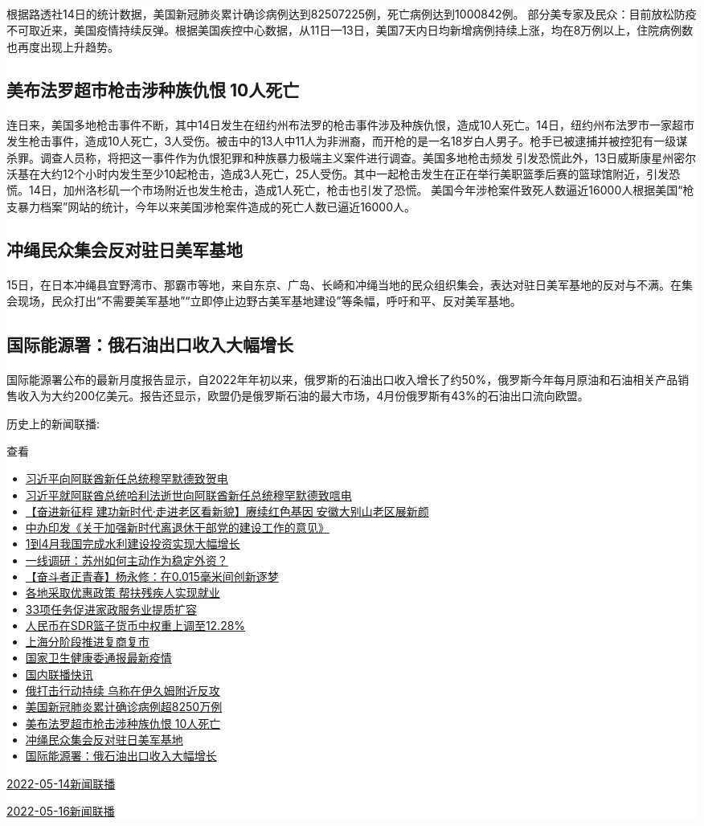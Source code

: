 
根据路透社14日的统计数据，美国新冠肺炎累计确诊病例达到82507225例，死亡病例达到1000842例。 部分美专家及民众：目前放松防疫不可取近来，美国疫情持续反弹。根据美国疾控中心数据，从11日—13日，美国7天内日均新增病例持续上涨，均在8万例以上，住院病例数也再度出现上升趋势。


## 美布法罗超市枪击涉种族仇恨 10人死亡


连日来，美国多地枪击事件不断，其中14日发生在纽约州布法罗的枪击事件涉及种族仇恨，造成10人死亡。14日，纽约州布法罗市一家超市发生枪击事件，造成10人死亡，3人受伤。被击中的13人中11人为非洲裔，而开枪的是一名18岁白人男子。枪手已被逮捕并被控犯有一级谋杀罪。调查人员称，将把这一事件作为仇恨犯罪和种族暴力极端主义案件进行调查。美国多地枪击频发 引发恐慌此外，13日威斯康星州密尔沃基在大约12个小时内发生至少10起枪击，造成3人死亡，25人受伤。其中一起枪击发生在正在举行美职篮季后赛的篮球馆附近，引发恐慌。14日，加州洛杉矶一个市场附近也发生枪击，造成1人死亡，枪击也引发了恐慌。 美国今年涉枪案件致死人数逼近16000人根据美国“枪支暴力档案”网站的统计，今年以来美国涉枪案件造成的死亡人数已逼近16000人。


## 冲绳民众集会反对驻日美军基地


15日，在日本冲绳县宜野湾市、那霸市等地，来自东京、广岛、长崎和冲绳当地的民众组织集会，表达对驻日美军基地的反对与不满。在集会现场，民众打出“不需要美军基地”“立即停止边野古美军基地建设”等条幅，呼吁和平、反对美军基地。


## 国际能源署：俄石油出口收入大幅增长


国际能源署公布的最新月度报告显示，自2022年年初以来，俄罗斯的石油出口收入增长了约50%，俄罗斯今年每月原油和石油相关产品销售收入为大约200亿美元。报告还显示，欧盟仍是俄罗斯石油的最大市场，4月份俄罗斯有43%的石油出口流向欧盟。






历史上的新闻联播:

 查看
 

* [习近平向阿联酋新任总统穆罕默德致贺电](#习近平向阿联酋新任总统穆罕默德致贺电)
* [习近平就阿联酋总统哈利法逝世向阿联酋新任总统穆罕默德致唁电](#习近平就阿联酋总统哈利法逝世向阿联酋新任总统穆罕默德致唁电)
* [【奋进新征程 建功新时代·走进老区看新貌】赓续红色基因 安徽大别山老区展新颜](#【奋进新征程-建功新时代·走进老区看新貌】赓续红色基因-安徽大别山老区展新颜)
* [中办印发《关于加强新时代离退休干部党的建设工作的意见》](#中办印发《关于加强新时代离退休干部党的建设工作的意见》)
* [1到4月我国完成水利建设投资实现大幅增长](#1到4月我国完成水利建设投资实现大幅增长)
* [一线调研：苏州如何主动作为稳定外资？](#一线调研：苏州如何主动作为稳定外资？)
* [【奋斗者正青春】杨永修：在0.015毫米间创新逐梦](#【奋斗者正青春】杨永修：在0-015毫米间创新逐梦)
* [各地采取优惠政策 帮扶残疾人实现就业](#各地采取优惠政策-帮扶残疾人实现就业)
* [33项任务促进家政服务业提质扩容](#33项任务促进家政服务业提质扩容)
* [人民币在SDR篮子货币中权重上调至12.28%](#人民币在sdr篮子货币中权重上调至12-28)
* [上海分阶段推进复商复市](#上海分阶段推进复商复市)
* [国家卫生健康委通报最新疫情](#国家卫生健康委通报最新疫情)
* [国内联播快讯](#国内联播快讯)
* [俄打击行动持续 乌称在伊久姆附近反攻](#俄打击行动持续-乌称在伊久姆附近反攻)
* [美国新冠肺炎累计确诊病例超8250万例](#美国新冠肺炎累计确诊病例超8250万例)
* [美布法罗超市枪击涉种族仇恨 10人死亡](#美布法罗超市枪击涉种族仇恨-10人死亡)
* [冲绳民众集会反对驻日美军基地](#冲绳民众集会反对驻日美军基地)
* [国际能源署：俄石油出口收入大幅增长](#国际能源署：俄石油出口收入大幅增长)






[2022-05-14新闻联播](/xinwenlianbo/20220514)


[2022-05-16新闻联播](/xinwenlianbo/20220516)



